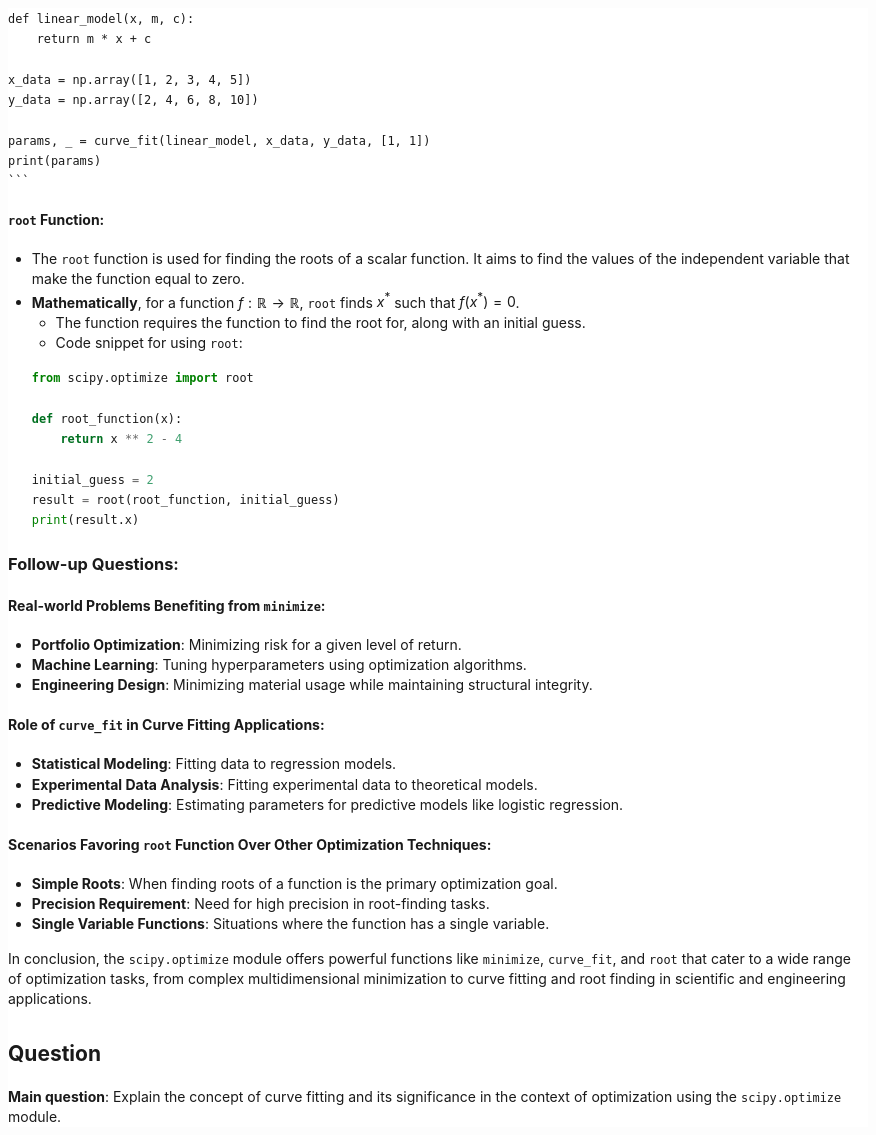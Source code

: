     def linear_model(x, m, c):
        return m * x + c
    
    x_data = np.array([1, 2, 3, 4, 5])
    y_data = np.array([2, 4, 6, 8, 10])
    
    params, _ = curve_fit(linear_model, x_data, y_data, [1, 1])
    print(params)
    ```

#### `root` Function:
- The `root` function is used for finding the roots of a scalar function. It aims to find the values of the independent variable that make the function equal to zero.
- **Mathematically**, for a function $f: \mathbb{R} \rightarrow \mathbb{R}$, `root` finds $x^*$ such that $f(x^*) = 0$.
    - The function requires the function to find the root for, along with an initial guess.
    - Code snippet for using `root`:
    ```python
    from scipy.optimize import root
    
    def root_function(x):
        return x ** 2 - 4
    
    initial_guess = 2
    result = root(root_function, initial_guess)
    print(result.x)
    ```

### Follow-up Questions:

#### Real-world Problems Benefiting from `minimize`:
- **Portfolio Optimization**: Minimizing risk for a given level of return.
- **Machine Learning**: Tuning hyperparameters using optimization algorithms.
- **Engineering Design**: Minimizing material usage while maintaining structural integrity.

#### Role of `curve_fit` in Curve Fitting Applications:
- **Statistical Modeling**: Fitting data to regression models.
- **Experimental Data Analysis**: Fitting experimental data to theoretical models.
- **Predictive Modeling**: Estimating parameters for predictive models like logistic regression.

#### Scenarios Favoring `root` Function Over Other Optimization Techniques:
- **Simple Roots**: When finding roots of a function is the primary optimization goal.
- **Precision Requirement**: Need for high precision in root-finding tasks.
- **Single Variable Functions**: Situations where the function has a single variable.

In conclusion, the `scipy.optimize` module offers powerful functions like `minimize`, `curve_fit`, and `root` that cater to a wide range of optimization tasks, from complex multidimensional minimization to curve fitting and root finding in scientific and engineering applications.

## Question
**Main question**: Explain the concept of curve fitting and its significance in the context of optimization using the `scipy.optimize` module.
